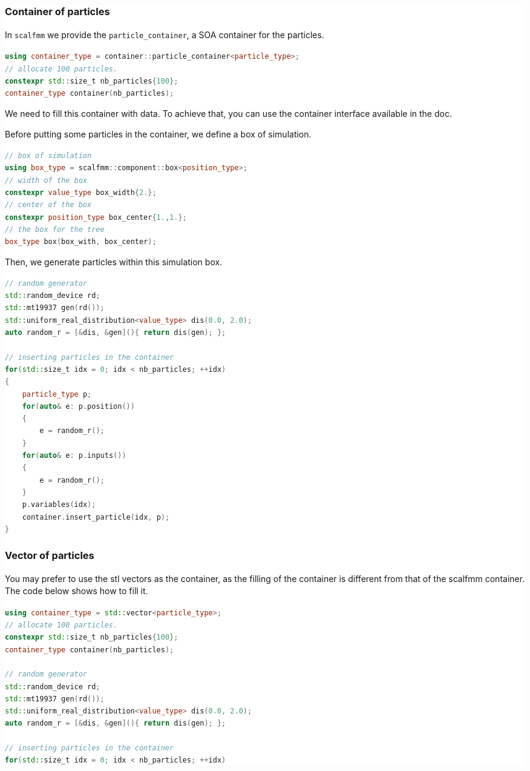 ### Container of particles
In `scalfmm` we provide the `particle_container`, a SOA container for the particles.
```c++
using container_type = container::particle_container<particle_type>;
// allocate 100 particles.
constexpr std::size_t nb_particles{100};
container_type container(nb_particles);
```
We need to fill this container with data. To achieve that, you can use the container
interface available in the doc.

Before putting some particles in the container, we define a box of simulation.
```c++
// box of simulation 
using box_type = scalfmm::component::box<position_type>;
// width of the box
constexpr value_type box_width{2.};
// center of the box
constexpr position_type box_center{1.,1.};
// the box for the tree 
box_type box(box_with, box_center);
```
Then, we generate particles within this simulation box.
```c++
// random generator
std::random_device rd;
std::mt19937 gen(rd());
std::uniform_real_distribution<value_type> dis(0.0, 2.0);
auto random_r = [&dis, &gen](){ return dis(gen); };

// inserting particles in the container
for(std::size_t idx = 0; idx < nb_particles; ++idx)
{
    particle_type p;
    for(auto& e: p.position())
    {
        e = random_r();
    }
    for(auto& e: p.inputs())
    {
        e = random_r();
    }
    p.variables(idx);
    container.insert_particle(idx, p);
}
```
### Vector of particles
You may prefer to use the stl vectors as the container, as the filling of the container is different from that of the scalfmm container. The code below shows how to fill it.

```c++
using container_type = std::vector<particle_type>;
// allocate 100 particles.
constexpr std::size_t nb_particles{100};
container_type container(nb_particles);

// random generator
std::random_device rd;
std::mt19937 gen(rd());
std::uniform_real_distribution<value_type> dis(0.0, 2.0);
auto random_r = [&dis, &gen](){ return dis(gen); };

// inserting particles in the container
for(std::size_t idx = 0; idx < nb_particles; ++idx)
```